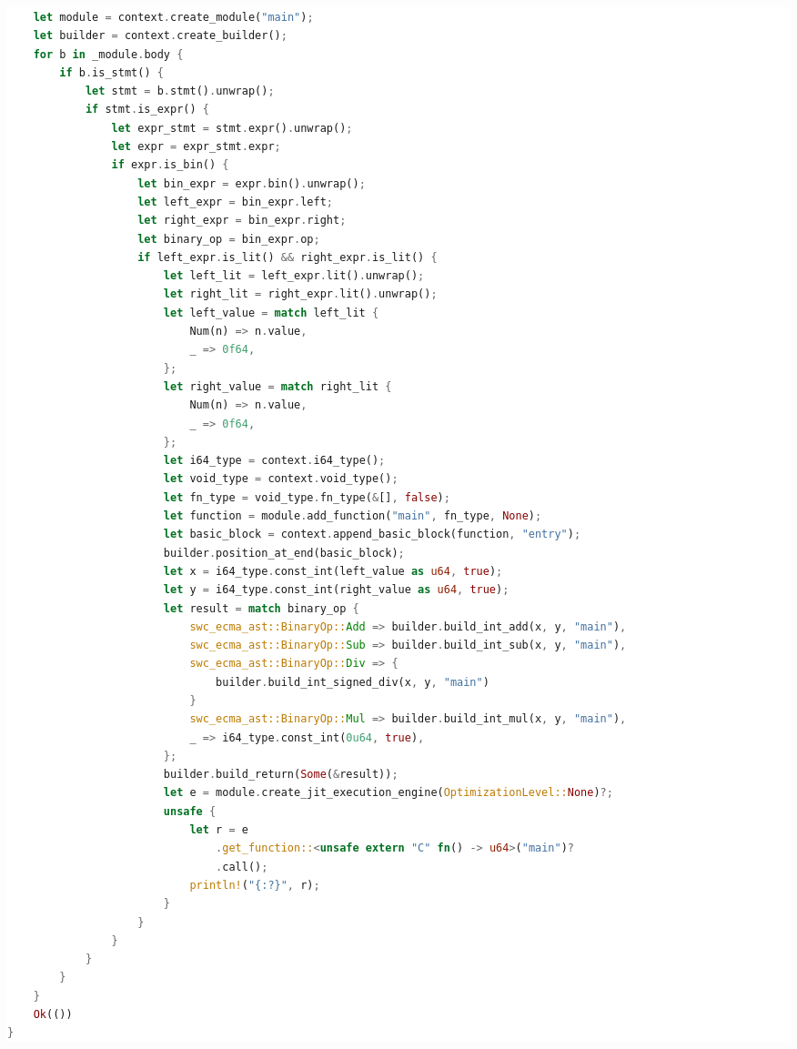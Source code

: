 ```rust
    let module = context.create_module("main");
    let builder = context.create_builder();
    for b in _module.body {
        if b.is_stmt() {
            let stmt = b.stmt().unwrap();
            if stmt.is_expr() {
                let expr_stmt = stmt.expr().unwrap();
                let expr = expr_stmt.expr;
                if expr.is_bin() {
                    let bin_expr = expr.bin().unwrap();
                    let left_expr = bin_expr.left;
                    let right_expr = bin_expr.right;
                    let binary_op = bin_expr.op;
                    if left_expr.is_lit() && right_expr.is_lit() {
                        let left_lit = left_expr.lit().unwrap();
                        let right_lit = right_expr.lit().unwrap();
                        let left_value = match left_lit {
                            Num(n) => n.value,
                            _ => 0f64,
                        };
                        let right_value = match right_lit {
                            Num(n) => n.value,
                            _ => 0f64,
                        };
                        let i64_type = context.i64_type();
                        let void_type = context.void_type();
                        let fn_type = void_type.fn_type(&[], false);
                        let function = module.add_function("main", fn_type, None);
                        let basic_block = context.append_basic_block(function, "entry");
                        builder.position_at_end(basic_block);
                        let x = i64_type.const_int(left_value as u64, true);
                        let y = i64_type.const_int(right_value as u64, true);
                        let result = match binary_op {
                            swc_ecma_ast::BinaryOp::Add => builder.build_int_add(x, y, "main"),
                            swc_ecma_ast::BinaryOp::Sub => builder.build_int_sub(x, y, "main"),
                            swc_ecma_ast::BinaryOp::Div => {
                                builder.build_int_signed_div(x, y, "main")
                            }
                            swc_ecma_ast::BinaryOp::Mul => builder.build_int_mul(x, y, "main"),
                            _ => i64_type.const_int(0u64, true),
                        };
                        builder.build_return(Some(&result));
                        let e = module.create_jit_execution_engine(OptimizationLevel::None)?;
                        unsafe {
                            let r = e
                                .get_function::<unsafe extern "C" fn() -> u64>("main")?
                                .call();
                            println!("{:?}", r);
                        }
                    }
                }
            }
        }
    }
    Ok(())
}
```

